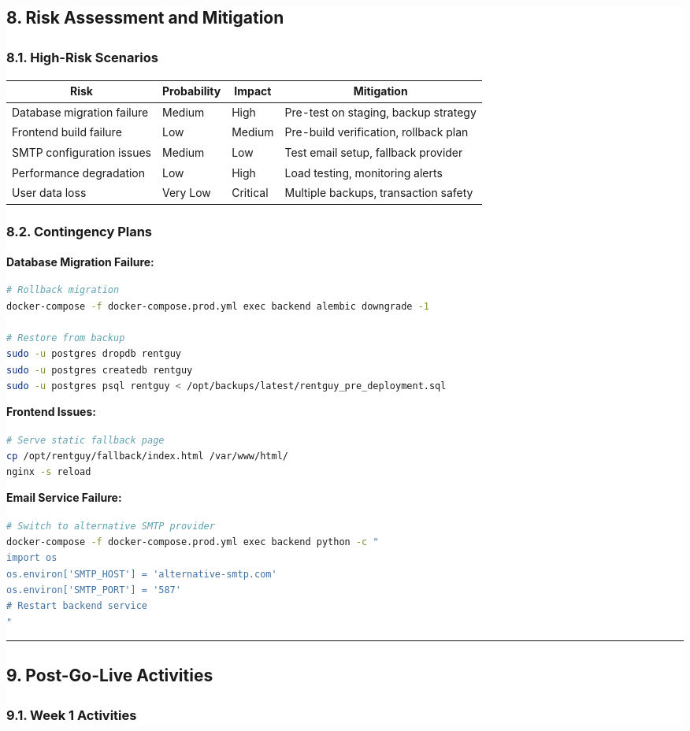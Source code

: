 
## 8. Risk Assessment and Mitigation

### 8.1. High-Risk Scenarios

| Risk | Probability | Impact | Mitigation |
|------|-------------|--------|------------|
| Database migration failure | Medium | High | Pre-test on staging, backup strategy |
| Frontend build failure | Low | Medium | Pre-build verification, rollback plan |
| SMTP configuration issues | Medium | Low | Test email setup, fallback provider |
| Performance degradation | Low | High | Load testing, monitoring alerts |
| User data loss | Very Low | Critical | Multiple backups, transaction safety |

### 8.2. Contingency Plans

**Database Migration Failure:**
```bash
# Rollback migration
docker-compose -f docker-compose.prod.yml exec backend alembic downgrade -1

# Restore from backup
sudo -u postgres dropdb rentguy
sudo -u postgres createdb rentguy
sudo -u postgres psql rentguy < /opt/backups/latest/rentguy_pre_deployment.sql
```

**Frontend Issues:**
```bash
# Serve static fallback page
cp /opt/rentguy/fallback/index.html /var/www/html/
nginx -s reload
```

**Email Service Failure:**
```bash
# Switch to alternative SMTP provider
docker-compose -f docker-compose.prod.yml exec backend python -c "
import os
os.environ['SMTP_HOST'] = 'alternative-smtp.com'
os.environ['SMTP_PORT'] = '587'
# Restart backend service
"
```

---

## 9. Post-Go-Live Activities

### 9.1. Week 1 Activities
